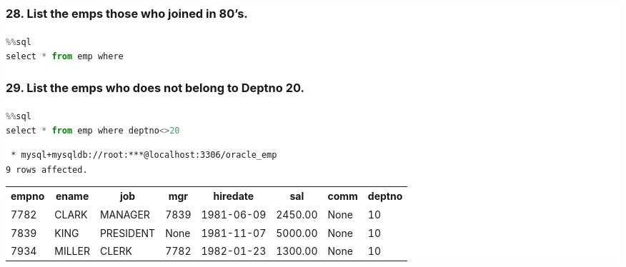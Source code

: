 

### 28. List the emps those who joined in 80’s.




```python
%%sql
select * from emp where 
```

### 29. List the emps who does not belong to Deptno 20.




```python
%%sql
select * from emp where deptno<>20
```

     * mysql+mysqldb://root:***@localhost:3306/oracle_emp
    9 rows affected.
    




<table>
    <tr>
        <th>empno</th>
        <th>ename</th>
        <th>job</th>
        <th>mgr</th>
        <th>hiredate</th>
        <th>sal</th>
        <th>comm</th>
        <th>deptno</th>
    </tr>
    <tr>
        <td>7782</td>
        <td>CLARK</td>
        <td>MANAGER</td>
        <td>7839</td>
        <td>1981-06-09</td>
        <td>2450.00</td>
        <td>None</td>
        <td>10</td>
    </tr>
    <tr>
        <td>7839</td>
        <td>KING</td>
        <td>PRESIDENT</td>
        <td>None</td>
        <td>1981-11-07</td>
        <td>5000.00</td>
        <td>None</td>
        <td>10</td>
    </tr>
    <tr>
        <td>7934</td>
        <td>MILLER</td>
        <td>CLERK</td>
        <td>7782</td>
        <td>1982-01-23</td>
        <td>1300.00</td>
        <td>None</td>
        <td>10</td>
    </tr>
    <tr>